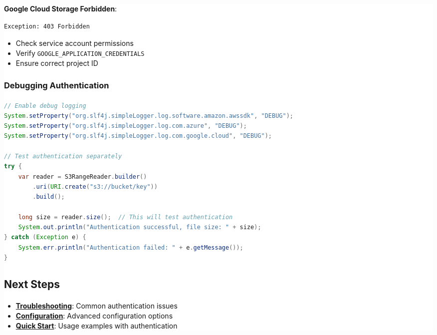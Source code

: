 **Google Cloud Storage Forbidden**:
```
Exception: 403 Forbidden
```
- Check service account permissions
- Verify `GOOGLE_APPLICATION_CREDENTIALS`
- Ensure correct project ID

### Debugging Authentication

```java
// Enable debug logging
System.setProperty("org.slf4j.simpleLogger.log.software.amazon.awssdk", "DEBUG");
System.setProperty("org.slf4j.simpleLogger.log.com.azure", "DEBUG");
System.setProperty("org.slf4j.simpleLogger.log.com.google.cloud", "DEBUG");

// Test authentication separately
try {
    var reader = S3RangeReader.builder()
        .uri(URI.create("s3://bucket/key"))
        .build();
    
    long size = reader.size();  // This will test authentication
    System.out.println("Authentication successful, file size: " + size);
} catch (Exception e) {
    System.err.println("Authentication failed: " + e.getMessage());
}
```

## Next Steps

- **[Troubleshooting](troubleshooting.md)**: Common authentication issues
- **[Configuration](configuration.md)**: Advanced configuration options
- **[Quick Start](quick-start.md)**: Usage examples with authentication